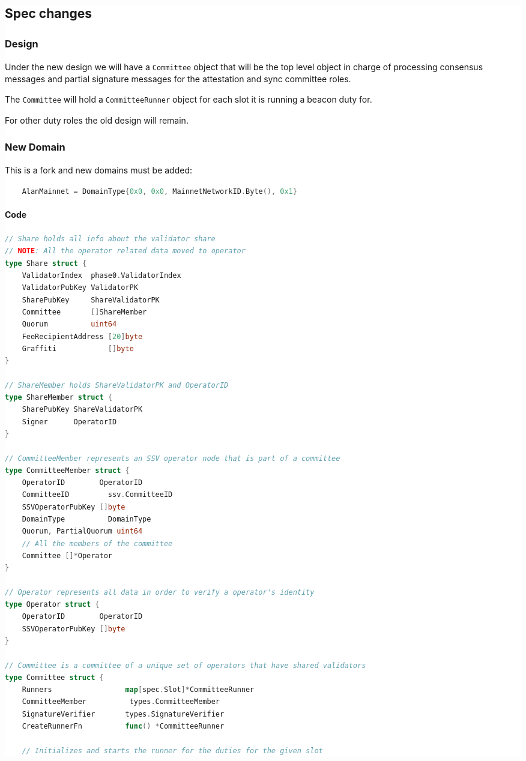 ## Spec changes

### Design
Under the new design we will have a `Committee` object that will be the top level object in charge of processing consensus messages and partial signature messages for the attestation and sync committee roles.

The `Committee` will hold a `CommitteeRunner` object for each slot it is running a beacon duty for.

For other duty roles the old design will remain.

### New Domain
This is a fork and new domains must be added:

```go
	AlanMainnet = DomainType{0x0, 0x0, MainnetNetworkID.Byte(), 0x1}
```

#### Code

```go
// Share holds all info about the validator share
// NOTE: All the operator related data moved to operator
type Share struct {
	ValidatorIndex  phase0.ValidatorIndex
	ValidatorPubKey ValidatorPK      
	SharePubKey     ShareValidatorPK
	Committee       []ShareMember
	Quorum          uint64
	FeeRecipientAddress [20]byte
	Graffiti            []byte
}

// ShareMember holds ShareValidatorPK and OperatorID
type ShareMember struct {
	SharePubKey ShareValidatorPK
	Signer      OperatorID
}

// CommitteeMember represents an SSV operator node that is part of a committee
type CommitteeMember struct {
	OperatorID        OperatorID
	CommitteeID         ssv.CommitteeID
	SSVOperatorPubKey []byte
	DomainType          DomainType
	Quorum, PartialQuorum uint64
	// All the members of the committee
	Committee []*Operator
}

// Operator represents all data in order to verify a operator's identity
type Operator struct {
	OperatorID        OperatorID
	SSVOperatorPubKey []byte
}

// Committee is a committee of a unique set of operators that have shared validators
type Committee struct {
	Runners                 map[spec.Slot]*CommitteeRunner
	CommitteeMember          types.CommitteeMember
	SignatureVerifier       types.SignatureVerifier
	CreateRunnerFn          func() *CommitteeRunner

	// Initializes and starts the runner for the duties for the given slot
```